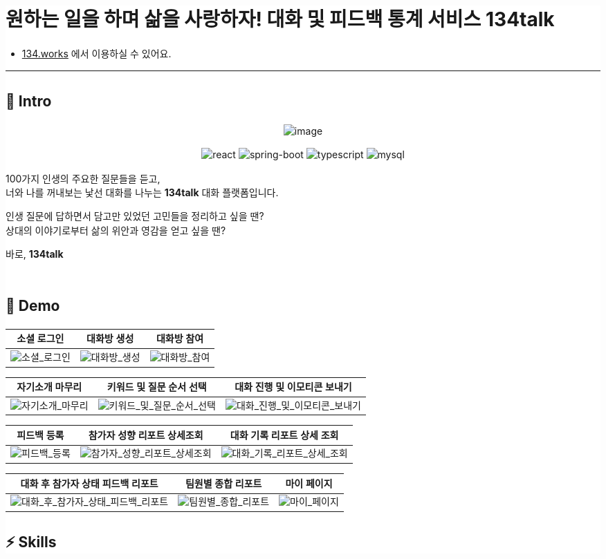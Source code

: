 # 원하는 일을 하며 삶을 사랑하자! 대화 및 피드백 통계 서비스 134talk

- [134.works](https://134.works/) 에서 이용하실 수 있어요.

---

## 🍻 Intro

<p align="center">
  <img width="640" alt="image" src="https://github.com/134talk/backend_MSA/assets/107406265/2e53f26d-31d2-41e3-b4f1-5ce375d71c14">
</p>
<p align="center">
  <img src="https://img.shields.io/badge/react-v18.2.0-9cf?logo=react" alt="react" />
  <img src="https://img.shields.io/badge/spring_boot-v2.7.12-green?logo=springboot"  alt="spring-boot" />
  <img src="https://img.shields.io/badge/typescript-v4.9.5-blue?logo=typescript" alt="typescript"/>
  <img src="https://img.shields.io/badge/mysql-v8.0.32-blue?logo=mysql" alt="mysql"/>
</p>

100가지 인생의 주요한 질문들을 듣고, </br>
너와 나를 꺼내보는 낯선 대화를 나누는 **134talk** 대화 플랫폼입니다.

인생 질문에 답하면서 담고만 있었던 고민들을 정리하고 싶을 땐?  </br> 상대의 이야기로부터 삶의 위안과 영감을 얻고 싶을 땐?

바로, **134talk**
</br>
</br>

## 🚀 Demo
|                   소셜 로그인                   |                   대화방 생성                    |                         대화방 참여                          |
| :----------------------------------------------------------: | :----------------------------------------------------------: | :----------------------------------------------------------: |
| <img src="https://github.com/134talk/backend_MSA/assets/107406265/0d66e01b-61f7-424a-abe8-d4c3b38c67f2.gif" alt="소셜_로그인" width=80%> | <img src="https://github.com/134talk/backend_MSA/assets/107406265/54580e4f-6445-4205-adc3-2495760eb9d8.gif" alt="대화방_생성" width=80%> | <img src="https://github.com/134talk/backend_MSA/assets/107406265/26e43059-7311-4512-ba91-9571ac665242.gif" alt="대화방_참여" width=80%> |

|                   자기소개 마무리                   |                   키워드 및 질문 순서 선택                    |                         대화 진행 및 이모티콘 보내기                          |
| :----------------------------------------------------------: | :----------------------------------------------------------: | :----------------------------------------------------------: |
| <img src="https://github.com/134talk/backend_MSA/assets/107406265/7415479c-eea6-4d45-ad51-9dd773151abd.gif" alt="자기소개_마무리" width=80%> | <img src="https://github.com/134talk/backend_MSA/assets/107406265/3aa46c96-0938-42e0-817e-e5c39e537479.gif" alt="키워드_및_질문_순서_선택" width=80%> | <img src="https://github.com/134talk/backend_MSA/assets/107406265/fdb1acc5-1f51-462a-ab2a-6278d5d59b40.gif" alt="대화_진행_및_이모티콘_보내기" width=80%> |

|                  피드백 등록                   |                참가자 성향 리포트 상세조회                       |                     대화 기록 리포트 상세 조회                         |
| :----------------------------------------------------------: | :----------------------------------------------------------: | :----------------------------------------------------------: |
| <img src="https://github.com/134talk/backend_MSA/assets/107406265/54580ca0-a200-4165-95c8-93e5127f248a.gif" alt="피드백_등록" width=80%> | <img src="https://github.com/134talk/backend_MSA/assets/107406265/8f199ed1-9f3d-4781-8f02-fd1d288274fd.gif" alt="참가자_성향_리포트_상세조회" width=80%> | <img src="https://github.com/134talk/backend_MSA/assets/107406265/7da10795-5830-4d7e-a0e2-491573a86155.gif" alt="대화_기록_리포트_상세_조회" width=80%> |

|                   대화 후 참가자 상태 피드백 리포트                   |                   팀원별 종합 리포트                  |            마이 페이지                                |
| :----------------------------------------------------------: | :----------------------------------------------------------: | :----------------------------------------------------------: |
| <img src="https://github.com/134talk/backend_MSA/assets/107406265/8c5af46b-703f-42cb-8520-cd2abab68ec6.gif" alt="대화_후_참가자_상태_피드백_리포트" width=80%> | <img src="https://github.com/134talk/backend_MSA/assets/107406265/83bdce15-7663-4c8e-a290-ad5e78b95593.gif" alt="팀원별_종합_리포트" width=80%> | <img src="https://github.com/134talk/backend_MSA/assets/107406265/4173ad4e-5608-473f-9128-7d6403c95e5b.gif" alt="마이_페이지" width=80%> |

## ⚡️ Skills
